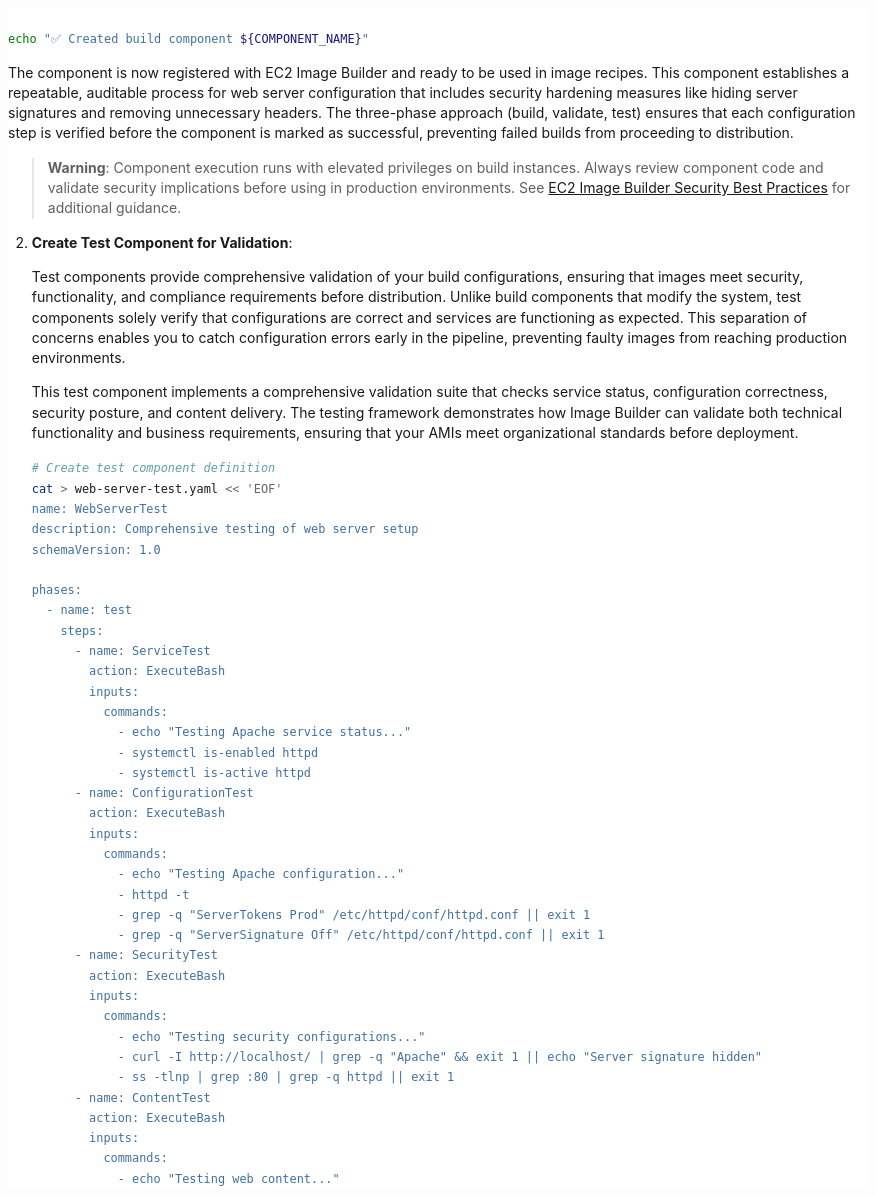    ```bash
   
   echo "✅ Created build component ${COMPONENT_NAME}"
   ```

   The component is now registered with EC2 Image Builder and ready to be used in image recipes. This component establishes a repeatable, auditable process for web server configuration that includes security hardening measures like hiding server signatures and removing unnecessary headers. The three-phase approach (build, validate, test) ensures that each configuration step is verified before the component is marked as successful, preventing failed builds from proceeding to distribution.

   > **Warning**: Component execution runs with elevated privileges on build instances. Always review component code and validate security implications before using in production environments. See [EC2 Image Builder Security Best Practices](https://docs.aws.amazon.com/imagebuilder/latest/userguide/security-best-practices.html) for additional guidance.

2. **Create Test Component for Validation**:

   Test components provide comprehensive validation of your build configurations, ensuring that images meet security, functionality, and compliance requirements before distribution. Unlike build components that modify the system, test components solely verify that configurations are correct and services are functioning as expected. This separation of concerns enables you to catch configuration errors early in the pipeline, preventing faulty images from reaching production environments.

   This test component implements a comprehensive validation suite that checks service status, configuration correctness, security posture, and content delivery. The testing framework demonstrates how Image Builder can validate both technical functionality and business requirements, ensuring that your AMIs meet organizational standards before deployment.

   ```bash
   # Create test component definition
   cat > web-server-test.yaml << 'EOF'
   name: WebServerTest
   description: Comprehensive testing of web server setup
   schemaVersion: 1.0
   
   phases:
     - name: test
       steps:
         - name: ServiceTest
           action: ExecuteBash
           inputs:
             commands:
               - echo "Testing Apache service status..."
               - systemctl is-enabled httpd
               - systemctl is-active httpd
         - name: ConfigurationTest
           action: ExecuteBash
           inputs:
             commands:
               - echo "Testing Apache configuration..."
               - httpd -t
               - grep -q "ServerTokens Prod" /etc/httpd/conf/httpd.conf || exit 1
               - grep -q "ServerSignature Off" /etc/httpd/conf/httpd.conf || exit 1
         - name: SecurityTest
           action: ExecuteBash
           inputs:
             commands:
               - echo "Testing security configurations..."
               - curl -I http://localhost/ | grep -q "Apache" && exit 1 || echo "Server signature hidden"
               - ss -tlnp | grep :80 | grep -q httpd || exit 1
         - name: ContentTest
           action: ExecuteBash
           inputs:
             commands:
               - echo "Testing web content..."
   ```